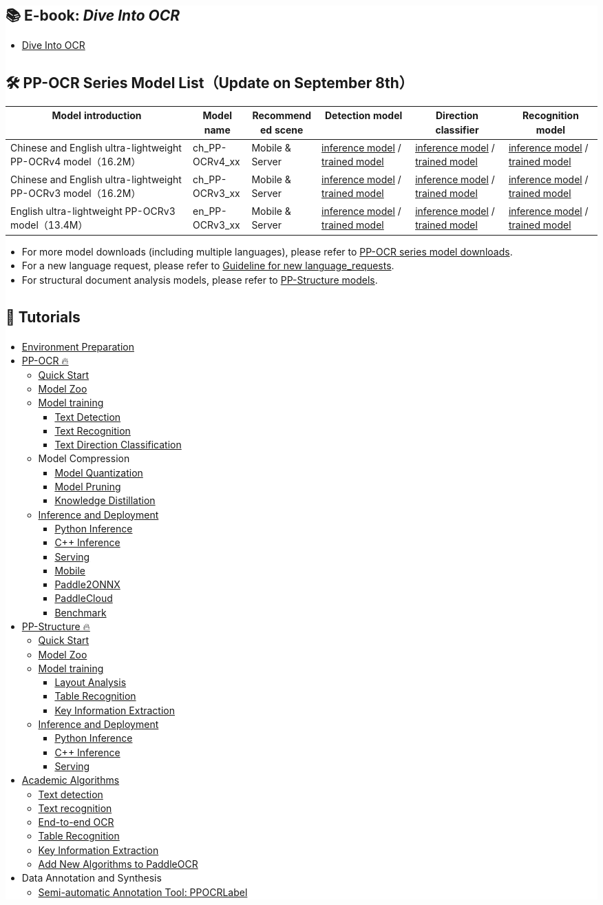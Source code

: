 ## 📚 E-book: *Dive Into OCR*
- [Dive Into OCR](./doc/doc_en/ocr_book_en.md)

## 🛠️ PP-OCR Series Model List（Update on September 8th）

| Model introduction                                           | Model name                   | Recommended scene | Detection model                                              | Direction classifier                                         | Recognition model                                            |
| ------------------------------------------------------------ | ---------------------------- | ----------------- | ------------------------------------------------------------ | ------------------------------------------------------------ | ------------------------------------------------------------ |
| Chinese and English ultra-lightweight PP-OCRv4 model（16.2M）     | ch_PP-OCRv4_xx          | Mobile & Server | [inference model](https://paddleocr.bj.bcebos.com/PP-OCRv4/chinese/ch_PP-OCRv4_det_infer.tar) / [trained model](https://paddleocr.bj.bcebos.com/PP-OCRv4/chinese/ch_PP-OCRv4_det_distill_train.tar) | [inference model](https://paddleocr.bj.bcebos.com/dygraph_v2.0/ch/ch_ppocr_mobile_v2.0_cls_infer.tar) / [trained model](https://paddleocr.bj.bcebos.com/dygraph_v2.0/ch/ch_ppocr_mobile_v2.0_cls_train.tar) | [inference model](https://paddleocr.bj.bcebos.com/PP-OCRv4/chinese/ch_PP-OCRv4_rec_infer.tar) / [trained model](https://paddleocr.bj.bcebos.com/PP-OCRv4/chinese/ch_PP-OCRv4_rec_train.tar) |
| Chinese and English ultra-lightweight PP-OCRv3 model（16.2M）     | ch_PP-OCRv3_xx          | Mobile & Server | [inference model](https://paddleocr.bj.bcebos.com/PP-OCRv3/chinese/ch_PP-OCRv3_det_infer.tar) / [trained model](https://paddleocr.bj.bcebos.com/PP-OCRv3/chinese/ch_PP-OCRv3_det_distill_train.tar) | [inference model](https://paddleocr.bj.bcebos.com/dygraph_v2.0/ch/ch_ppocr_mobile_v2.0_cls_infer.tar) / [trained model](https://paddleocr.bj.bcebos.com/dygraph_v2.0/ch/ch_ppocr_mobile_v2.0_cls_train.tar) | [inference model](https://paddleocr.bj.bcebos.com/PP-OCRv3/chinese/ch_PP-OCRv3_rec_infer.tar) / [trained model](https://paddleocr.bj.bcebos.com/PP-OCRv3/chinese/ch_PP-OCRv3_rec_train.tar) |
| English ultra-lightweight PP-OCRv3 model（13.4M）     | en_PP-OCRv3_xx          | Mobile & Server | [inference model](https://paddleocr.bj.bcebos.com/PP-OCRv3/english/en_PP-OCRv3_det_infer.tar) / [trained model](https://paddleocr.bj.bcebos.com/PP-OCRv3/english/en_PP-OCRv3_det_distill_train.tar) | [inference model](https://paddleocr.bj.bcebos.com/dygraph_v2.0/ch/ch_ppocr_mobile_v2.0_cls_infer.tar) / [trained model](https://paddleocr.bj.bcebos.com/dygraph_v2.0/ch/ch_ppocr_mobile_v2.0_cls_train.tar) | [inference model](https://paddleocr.bj.bcebos.com/PP-OCRv3/english/en_PP-OCRv3_rec_infer.tar) / [trained model](https://paddleocr.bj.bcebos.com/PP-OCRv3/english/en_PP-OCRv3_rec_train.tar) |

- For more model downloads (including multiple languages), please refer to [PP-OCR series model downloads](./doc/doc_en/models_list_en.md).
- For a new language request, please refer to [Guideline for new language_requests](#language_requests).
- For structural document analysis models, please refer to [PP-Structure models](./ppstructure/docs/models_list_en.md).

## 📖 Tutorials
- [Environment Preparation](./doc/doc_en/environment_en.md)
- [PP-OCR 🔥](./doc/doc_en/ppocr_introduction_en.md)
    - [Quick Start](./doc/doc_en/quickstart_en.md)
    - [Model Zoo](./doc/doc_en/models_en.md)
    - [Model training](./doc/doc_en/training_en.md)
        - [Text Detection](./doc/doc_en/detection_en.md)
        - [Text Recognition](./doc/doc_en/recognition_en.md)
        - [Text Direction Classification](./doc/doc_en/angle_class_en.md)
    - Model Compression
        - [Model Quantization](./deploy/slim/quantization/README_en.md)
        - [Model Pruning](./deploy/slim/prune/README_en.md)
        - [Knowledge Distillation](./doc/doc_en/knowledge_distillation_en.md)
    - [Inference and Deployment](./deploy/README.md)
        - [Python Inference](./doc/doc_en/inference_ppocr_en.md)
        - [C++ Inference](./deploy/cpp_infer/readme.md)
        - [Serving](./deploy/pdserving/README.md)
        - [Mobile](./deploy/lite/readme.md)
        - [Paddle2ONNX](./deploy/paddle2onnx/readme.md)
        - [PaddleCloud](./deploy/paddlecloud/README.md)
        - [Benchmark](./doc/doc_en/benchmark_en.md)
- [PP-Structure 🔥](./ppstructure/README.md)
    - [Quick Start](./ppstructure/docs/quickstart_en.md)
    - [Model Zoo](./ppstructure/docs/models_list_en.md)
    - [Model training](./doc/doc_en/training_en.md)
        - [Layout Analysis](./ppstructure/layout/README.md)
        - [Table Recognition](./ppstructure/table/README.md)
        - [Key Information Extraction](./ppstructure/kie/README.md)
    - [Inference and Deployment](./deploy/README.md)
        - [Python Inference](./ppstructure/docs/inference_en.md)
        - [C++ Inference](./deploy/cpp_infer/readme.md)
        - [Serving](./deploy/hubserving/readme_en.md)
- [Academic Algorithms](./doc/doc_en/algorithm_overview_en.md)
    - [Text detection](./doc/doc_en/algorithm_overview_en.md)
    - [Text recognition](./doc/doc_en/algorithm_overview_en.md)
    - [End-to-end OCR](./doc/doc_en/algorithm_overview_en.md)
    - [Table Recognition](./doc/doc_en/algorithm_overview_en.md)
    - [Key Information Extraction](./doc/doc_en/algorithm_overview_en.md)
    - [Add New Algorithms to PaddleOCR](./doc/doc_en/add_new_algorithm_en.md)
- Data Annotation and Synthesis
    - [Semi-automatic Annotation Tool: PPOCRLabel](https://github.com/PFCCLab/PPOCRLabel/blob/main/README.md)